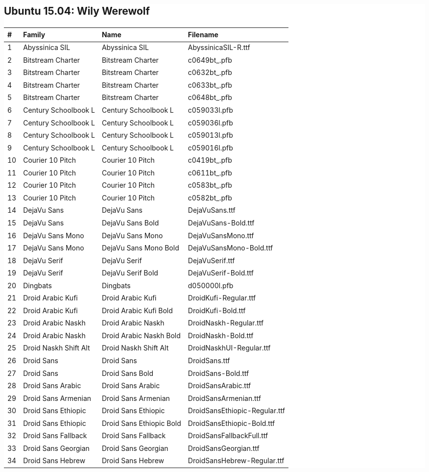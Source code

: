 ## Ubuntu 15.04: Wily Werewolf

| # | Family | Name | Filename |
| :--- | :--- | :--- | :--- |
| 1 | Abyssinica SIL | Abyssinica SIL | AbyssinicaSIL-R.ttf |
| 2 | Bitstream Charter | Bitstream Charter | c0649bt_.pfb |
| 3 | Bitstream Charter | Bitstream Charter | c0632bt_.pfb |
| 4 | Bitstream Charter | Bitstream Charter | c0633bt_.pfb |
| 5 | Bitstream Charter | Bitstream Charter | c0648bt_.pfb |
| 6 | Century Schoolbook L | Century Schoolbook L | c059033l.pfb |
| 7 | Century Schoolbook L | Century Schoolbook L | c059036l.pfb |
| 8 | Century Schoolbook L | Century Schoolbook L | c059013l.pfb |
| 9 | Century Schoolbook L | Century Schoolbook L | c059016l.pfb |
| 10 | Courier 10 Pitch | Courier 10 Pitch | c0419bt_.pfb |
| 11 | Courier 10 Pitch | Courier 10 Pitch | c0611bt_.pfb |
| 12 | Courier 10 Pitch | Courier 10 Pitch | c0583bt_.pfb |
| 13 | Courier 10 Pitch | Courier 10 Pitch | c0582bt_.pfb |
| 14 | DejaVu Sans | DejaVu Sans | DejaVuSans.ttf |
| 15 | DejaVu Sans | DejaVu Sans Bold | DejaVuSans-Bold.ttf |
| 16 | DejaVu Sans Mono | DejaVu Sans Mono | DejaVuSansMono.ttf |
| 17 | DejaVu Sans Mono | DejaVu Sans Mono Bold | DejaVuSansMono-Bold.ttf |
| 18 | DejaVu Serif | DejaVu Serif | DejaVuSerif.ttf |
| 19 | DejaVu Serif | DejaVu Serif Bold | DejaVuSerif-Bold.ttf |
| 20 | Dingbats | Dingbats | d050000l.pfb |
| 21 | Droid Arabic Kufi | Droid Arabic Kufi | DroidKufi-Regular.ttf |
| 22 | Droid Arabic Kufi | Droid Arabic Kufi Bold | DroidKufi-Bold.ttf |
| 23 | Droid Arabic Naskh | Droid Arabic Naskh | DroidNaskh-Regular.ttf |
| 24 | Droid Arabic Naskh | Droid Arabic Naskh Bold | DroidNaskh-Bold.ttf |
| 25 | Droid Naskh Shift Alt | Droid Naskh Shift Alt | DroidNaskhUI-Regular.ttf |
| 26 | Droid Sans | Droid Sans | DroidSans.ttf |
| 27 | Droid Sans | Droid Sans Bold | DroidSans-Bold.ttf |
| 28 | Droid Sans Arabic | Droid Sans Arabic | DroidSansArabic.ttf |
| 29 | Droid Sans Armenian | Droid Sans Armenian | DroidSansArmenian.ttf |
| 30 | Droid Sans Ethiopic | Droid Sans Ethiopic | DroidSansEthiopic-Regular.ttf |
| 31 | Droid Sans Ethiopic | Droid Sans Ethiopic Bold | DroidSansEthiopic-Bold.ttf |
| 32 | Droid Sans Fallback | Droid Sans Fallback | DroidSansFallbackFull.ttf |
| 33 | Droid Sans Georgian | Droid Sans Georgian | DroidSansGeorgian.ttf |
| 34 | Droid Sans Hebrew | Droid Sans Hebrew | DroidSansHebrew-Regular.ttf |